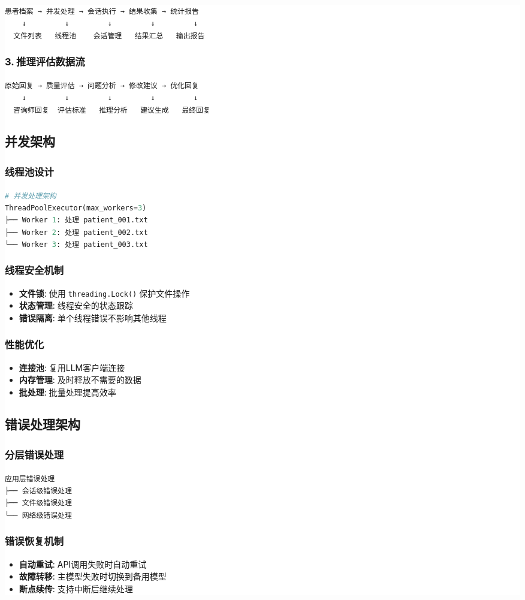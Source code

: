 ```
患者档案 → 并发处理 → 会话执行 → 结果收集 → 统计报告
    ↓         ↓         ↓         ↓         ↓
  文件列表   线程池    会话管理   结果汇总   输出报告
```

### 3. 推理评估数据流

```
原始回复 → 质量评估 → 问题分析 → 修改建议 → 优化回复
    ↓         ↓         ↓         ↓         ↓
  咨询师回复  评估标准   推理分析   建议生成   最终回复
```

## 并发架构

### 线程池设计

```python
# 并发处理架构
ThreadPoolExecutor(max_workers=3)
├── Worker 1: 处理 patient_001.txt
├── Worker 2: 处理 patient_002.txt
└── Worker 3: 处理 patient_003.txt
```

### 线程安全机制

- **文件锁**: 使用 `threading.Lock()` 保护文件操作
- **状态管理**: 线程安全的状态跟踪
- **错误隔离**: 单个线程错误不影响其他线程

### 性能优化

- **连接池**: 复用LLM客户端连接
- **内存管理**: 及时释放不需要的数据
- **批处理**: 批量处理提高效率

## 错误处理架构

### 分层错误处理

```
应用层错误处理
├── 会话级错误处理
├── 文件级错误处理
└── 网络级错误处理
```

### 错误恢复机制

- **自动重试**: API调用失败时自动重试
- **故障转移**: 主模型失败时切换到备用模型
- **断点续传**: 支持中断后继续处理

